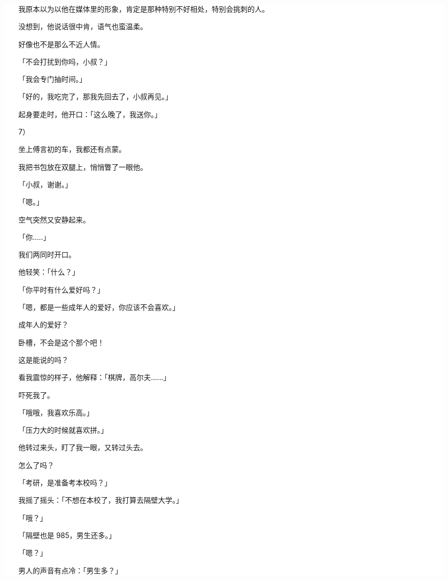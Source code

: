 &emsp;&emsp;我原本以为以他在媒体里的形象，肯定是那种特别不好相处，特别会挑刺的人。  
  
&emsp;&emsp;没想到，他说话很中肯，语气也蛮温柔。  
  
&emsp;&emsp;好像也不是那么不近人情。  
  
&emsp;&emsp;「不会打扰到你吗，小叔？」  
  
&emsp;&emsp;「我会专门抽时间。」  
  
&emsp;&emsp;「好的，我吃完了，那我先回去了，小叔再见。」  
  
&emsp;&emsp;起身要走时，他开口：「这么晚了，我送你。」  
  
&emsp;&emsp;7）  
  
&emsp;&emsp;坐上傅言初的车，我都还有点蒙。  
  
&emsp;&emsp;我把书包放在双腿上，悄悄瞥了一眼他。  
  
&emsp;&emsp;「小叔，谢谢。」  
  
&emsp;&emsp;「嗯。」  
  
&emsp;&emsp;空气突然又安静起来。  
  
&emsp;&emsp;「你.....」  
  
&emsp;&emsp;我们两同时开口。  
  
&emsp;&emsp;他轻笑：「什么？」  
  
&emsp;&emsp;「你平时有什么爱好吗？」  
  
&emsp;&emsp;「嗯，都是一些成年人的爱好，你应该不会喜欢。」  
  
&emsp;&emsp;成年人的爱好？  
  
&emsp;&emsp;卧槽，不会是这个那个吧！  
  
&emsp;&emsp;这是能说的吗？  
  
&emsp;&emsp;看我震惊的样子，他解释：「棋牌，高尔夫......」  
  
&emsp;&emsp;吓死我了。  
  
&emsp;&emsp;「哦哦，我喜欢乐高。」  
  
&emsp;&emsp;「压力大的时候就喜欢拼。」  
  
&emsp;&emsp;他转过来头，盯了我一眼，又转过头去。  
  
&emsp;&emsp;怎么了吗？  
  
&emsp;&emsp;「考研，是准备考本校吗？」  
  
&emsp;&emsp;我摇了摇头：「不想在本校了，我打算去隔壁大学。」  
  
&emsp;&emsp;「哦？」  
  
&emsp;&emsp;「隔壁也是 985，男生还多。」  
  
&emsp;&emsp;「嗯？」  
  
&emsp;&emsp;男人的声音有点冷：「男生多？」  
  